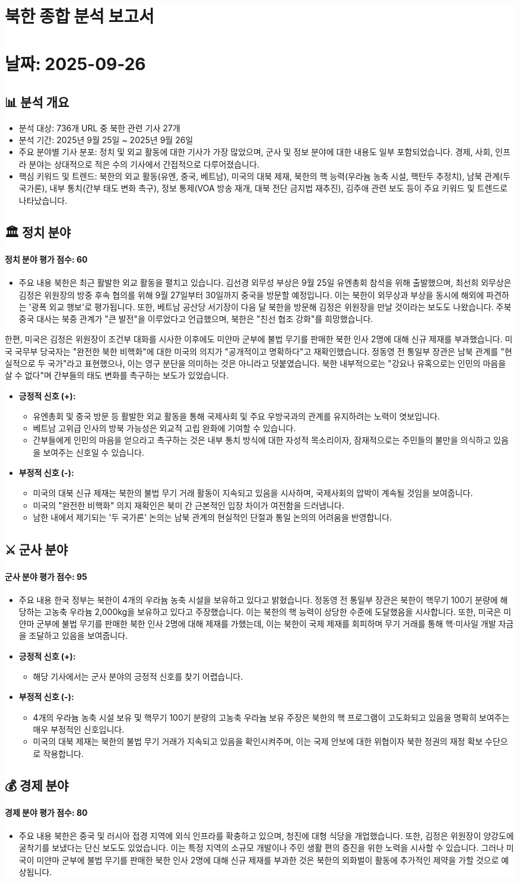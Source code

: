 # 북한 종합 분석 보고서
# 날짜: 2025-09-26

## 📊 분석 개요
- 분석 대상: 736개 URL 중 북한 관련 기사 27개
- 분석 기간: 2025년 9월 25일 ~ 2025년 9월 26일
- 주요 분야별 기사 분포: 정치 및 외교 활동에 대한 기사가 가장 많았으며, 군사 및 정보 분야에 대한 내용도 일부 포함되었습니다. 경제, 사회, 인프라 분야는 상대적으로 적은 수의 기사에서 간접적으로 다루어졌습니다.
- 핵심 키워드 및 트렌드: 북한의 외교 활동(유엔, 중국, 베트남), 미국의 대북 제재, 북한의 핵 능력(우라늄 농축 시설, 핵탄두 추정치), 남북 관계(두 국가론), 내부 통치(간부 태도 변화 촉구), 정보 통제(VOA 방송 재개, 대북 전단 금지법 재추진), 김주애 관련 보도 등이 주요 키워드 및 트렌드로 나타났습니다.

## 🏛️ 정치 분야
#### 정치 분야 평가 점수: 60
- 주요 내용
북한은 최근 활발한 외교 활동을 펼치고 있습니다. 김선경 외무성 부상은 9월 25일 유엔총회 참석을 위해 출발했으며, 최선희 외무상은 김정은 위원장의 방중 후속 협의를 위해 9월 27일부터 30일까지 중국을 방문할 예정입니다. 이는 북한이 외무상과 부상을 동시에 해외에 파견하는 '광폭 외교 행보'로 평가됩니다. 또한, 베트남 공산당 서기장이 다음 달 북한을 방문해 김정은 위원장을 만날 것이라는 보도도 나왔습니다. 주북 중국 대사는 북중 관계가 "큰 발전"을 이루었다고 언급했으며, 북한은 "친선 협조 강화"를 희망했습니다.

한편, 미국은 김정은 위원장이 조건부 대화를 시사한 이후에도 미얀마 군부에 불법 무기를 판매한 북한 인사 2명에 대해 신규 제재를 부과했습니다. 미국 국무부 당국자는 "완전한 북한 비핵화"에 대한 미국의 의지가 "공개적이고 명확하다"고 재확인했습니다. 정동영 전 통일부 장관은 남북 관계를 "현실적으로 두 국가"라고 표현했으나, 이는 영구 분단을 의미하는 것은 아니라고 덧붙였습니다. 북한 내부적으로는 "강요나 유혹으로는 인민의 마음을 살 수 없다"며 간부들의 태도 변화를 촉구하는 보도가 있었습니다.

*   **긍정적 신호 (+):**
    *   유엔총회 및 중국 방문 등 활발한 외교 활동을 통해 국제사회 및 주요 우방국과의 관계를 유지하려는 노력이 엿보입니다.
    *   베트남 고위급 인사의 방북 가능성은 외교적 고립 완화에 기여할 수 있습니다.
    *   간부들에게 인민의 마음을 얻으라고 촉구하는 것은 내부 통치 방식에 대한 자성적 목소리이자, 잠재적으로는 주민들의 불만을 의식하고 있음을 보여주는 신호일 수 있습니다.

*   **부정적 신호 (-):**
    *   미국의 대북 신규 제재는 북한의 불법 무기 거래 활동이 지속되고 있음을 시사하며, 국제사회의 압박이 계속될 것임을 보여줍니다.
    *   미국의 "완전한 비핵화" 의지 재확인은 북미 간 근본적인 입장 차이가 여전함을 드러냅니다.
    *   남한 내에서 제기되는 '두 국가론' 논의는 남북 관계의 현실적인 단절과 통일 논의의 어려움을 반영합니다.

## ⚔️ 군사 분야
#### 군사 분야 평가 점수: 95
- 주요 내용
한국 정부는 북한이 4개의 우라늄 농축 시설을 보유하고 있다고 밝혔습니다. 정동영 전 통일부 장관은 북한이 핵무기 100기 분량에 해당하는 고농축 우라늄 2,000kg을 보유하고 있다고 주장했습니다. 이는 북한의 핵 능력이 상당한 수준에 도달했음을 시사합니다. 또한, 미국은 미얀마 군부에 불법 무기를 판매한 북한 인사 2명에 대해 제재를 가했는데, 이는 북한이 국제 제재를 회피하며 무기 거래를 통해 핵·미사일 개발 자금을 조달하고 있음을 보여줍니다.

*   **긍정적 신호 (+):**
    *   해당 기사에서는 군사 분야의 긍정적 신호를 찾기 어렵습니다.

*   **부정적 신호 (-):**
    *   4개의 우라늄 농축 시설 보유 및 핵무기 100기 분량의 고농축 우라늄 보유 주장은 북한의 핵 프로그램이 고도화되고 있음을 명확히 보여주는 매우 부정적인 신호입니다.
    *   미국의 대북 제재는 북한의 불법 무기 거래가 지속되고 있음을 확인시켜주며, 이는 국제 안보에 대한 위협이자 북한 정권의 재정 확보 수단으로 작용합니다.

## 💰 경제 분야
#### 경제 분야 평가 점수: 80
- 주요 내용
북한은 중국 및 러시아 접경 지역에 외식 인프라를 확충하고 있으며, 청진에 대형 식당을 개업했습니다. 또한, 김정은 위원장이 양강도에 굴착기를 보냈다는 단신 보도도 있었습니다. 이는 특정 지역의 소규모 개발이나 주민 생활 편의 증진을 위한 노력을 시사할 수 있습니다. 그러나 미국이 미얀마 군부에 불법 무기를 판매한 북한 인사 2명에 대해 신규 제재를 부과한 것은 북한의 외화벌이 활동에 추가적인 제약을 가할 것으로 예상됩니다.

